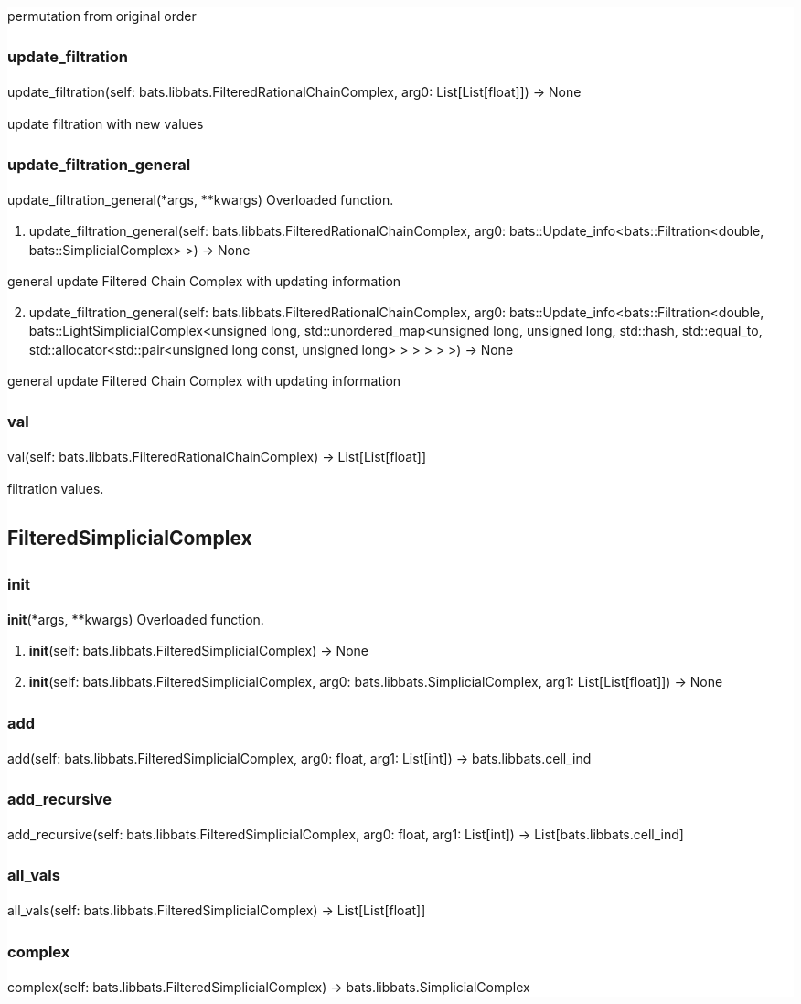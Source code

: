 permutation from original order

### update_filtration
update_filtration(self: bats.libbats.FilteredRationalChainComplex, arg0: List[List[float]]) -> None

update filtration with new values

### update_filtration_general
update_filtration_general(*args, **kwargs)
Overloaded function.

1. update_filtration_general(self: bats.libbats.FilteredRationalChainComplex, arg0: bats::Update_info<bats::Filtration<double, bats::SimplicialComplex> >) -> None

general update Filtered Chain Complex with updating information

2. update_filtration_general(self: bats.libbats.FilteredRationalChainComplex, arg0: bats::Update_info<bats::Filtration<double, bats::LightSimplicialComplex<unsigned long, std::unordered_map<unsigned long, unsigned long, std::hash<unsigned long>, std::equal_to<unsigned long>, std::allocator<std::pair<unsigned long const, unsigned long> > > > > >) -> None

general update Filtered Chain Complex with updating information

### val
val(self: bats.libbats.FilteredRationalChainComplex) -> List[List[float]]

filtration values.

## FilteredSimplicialComplex
### __init__
__init__(*args, **kwargs)
Overloaded function.

1. __init__(self: bats.libbats.FilteredSimplicialComplex) -> None

2. __init__(self: bats.libbats.FilteredSimplicialComplex, arg0: bats.libbats.SimplicialComplex, arg1: List[List[float]]) -> None

### add
add(self: bats.libbats.FilteredSimplicialComplex, arg0: float, arg1: List[int]) -> bats.libbats.cell_ind

### add_recursive
add_recursive(self: bats.libbats.FilteredSimplicialComplex, arg0: float, arg1: List[int]) -> List[bats.libbats.cell_ind]

### all_vals
all_vals(self: bats.libbats.FilteredSimplicialComplex) -> List[List[float]]

### complex
complex(self: bats.libbats.FilteredSimplicialComplex) -> bats.libbats.SimplicialComplex

